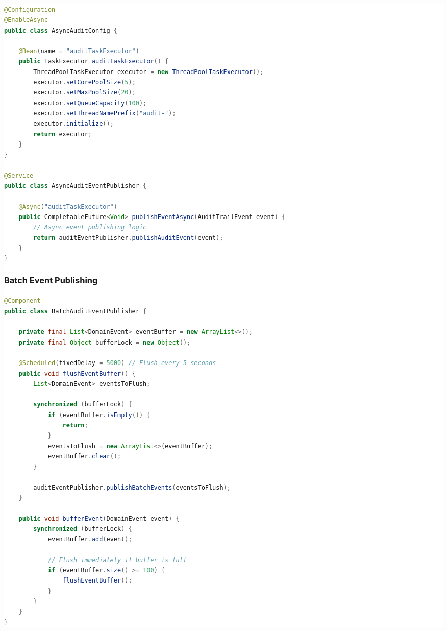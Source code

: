```java
@Configuration
@EnableAsync
public class AsyncAuditConfig {
    
    @Bean(name = "auditTaskExecutor")
    public TaskExecutor auditTaskExecutor() {
        ThreadPoolTaskExecutor executor = new ThreadPoolTaskExecutor();
        executor.setCorePoolSize(5);
        executor.setMaxPoolSize(20);
        executor.setQueueCapacity(100);
        executor.setThreadNamePrefix("audit-");
        executor.initialize();
        return executor;
    }
}

@Service
public class AsyncAuditEventPublisher {
    
    @Async("auditTaskExecutor")
    public CompletableFuture<Void> publishEventAsync(AuditTrailEvent event) {
        // Async event publishing logic
        return auditEventPublisher.publishAuditEvent(event);
    }
}
```

### Batch Event Publishing

```java
@Component
public class BatchAuditEventPublisher {
    
    private final List<DomainEvent> eventBuffer = new ArrayList<>();
    private final Object bufferLock = new Object();
    
    @Scheduled(fixedDelay = 5000) // Flush every 5 seconds
    public void flushEventBuffer() {
        List<DomainEvent> eventsToFlush;
        
        synchronized (bufferLock) {
            if (eventBuffer.isEmpty()) {
                return;
            }
            eventsToFlush = new ArrayList<>(eventBuffer);
            eventBuffer.clear();
        }
        
        auditEventPublisher.publishBatchEvents(eventsToFlush);
    }
    
    public void bufferEvent(DomainEvent event) {
        synchronized (bufferLock) {
            eventBuffer.add(event);
            
            // Flush immediately if buffer is full
            if (eventBuffer.size() >= 100) {
                flushEventBuffer();
            }
        }
    }
}
```
